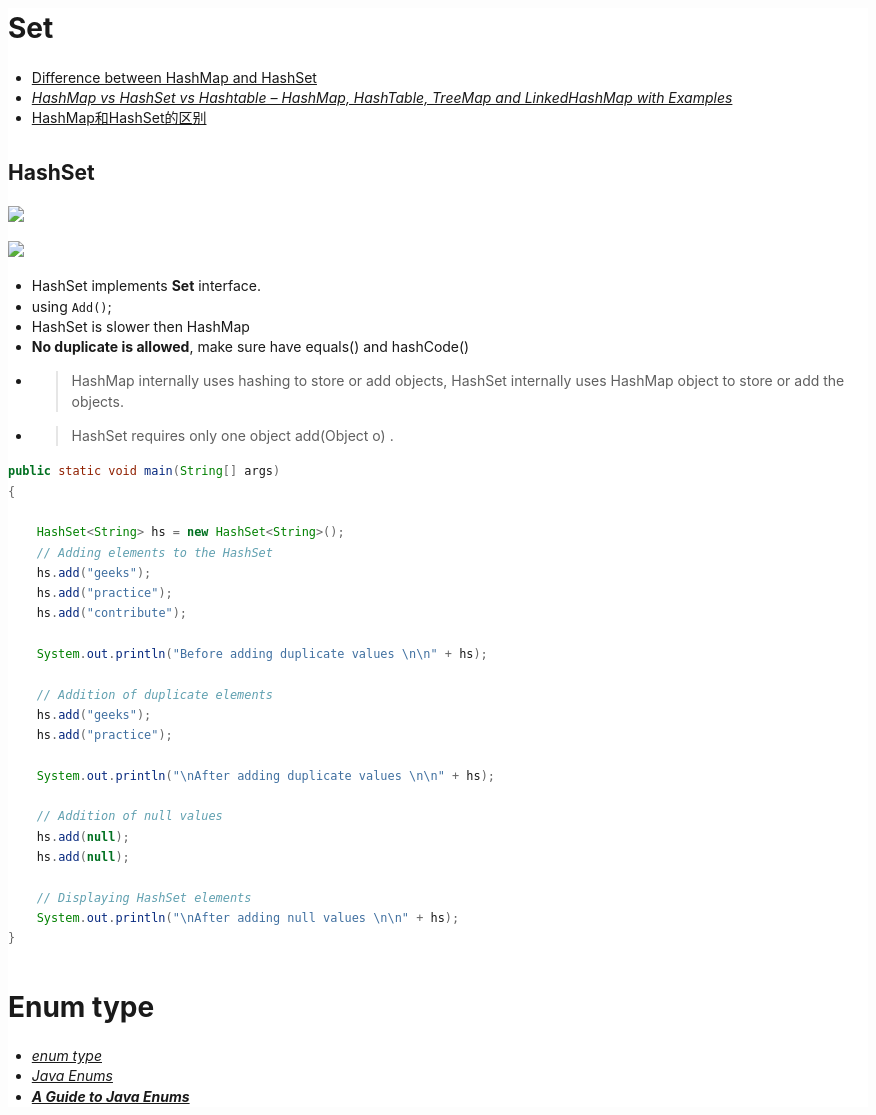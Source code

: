 # Set
- [Difference between HashMap and HashSet](https://www.geeksforgeeks.org/difference-between-hashmap-and-hashset/)
- _[HashMap vs HashSet vs Hashtable – HashMap, HashTable, TreeMap and LinkedHashMap with Examples](http://javainfinite.com/java/hashmap-vs-hashset-vs-hashtable-hashmap-hashtable-examples/)_
- [HashMap和HashSet的区别](http://www.importnew.com/6931.html)

## HashSet

![](http://javainfinite.com/wp-content/uploads/2016/10/collections-1.png)

![](https://cdncontribute.geeksforgeeks.org/wp-content/uploads/hashsetVshashmap.png)

- HashSet implements __Set__ interface.
- using `Add()`;
- HashSet is slower then HashMap
- __No duplicate is allowed__, make sure have equals() and hashCode()
- >HashMap internally uses hashing to store or add objects, HashSet internally uses HashMap object to store or add the objects.
- >HashSet requires only one object add(Object o) .

``` java
public static void main(String[] args) 
{ 

    HashSet<String> hs = new HashSet<String>(); 
    // Adding elements to the HashSet 
    hs.add("geeks"); 
    hs.add("practice"); 
    hs.add("contribute"); 

    System.out.println("Before adding duplicate values \n\n" + hs); 

    // Addition of duplicate elements 
    hs.add("geeks"); 
    hs.add("practice"); 

    System.out.println("\nAfter adding duplicate values \n\n" + hs); 

    // Addition of null values 
    hs.add(null); 
    hs.add(null); 

    // Displaying HashSet elements 
    System.out.println("\nAfter adding null values \n\n" + hs); 
}
```

# Enum type
- _[enum type](http://www.java2s.com/Book/Java/Language-Basics/enum_type.htm)_
- _[Java Enums](https://www.w3schools.com/java/java_enums.asp)_
- _[**A Guide to Java Enums**](https://www.baeldung.com/a-guide-to-java-enums)_

